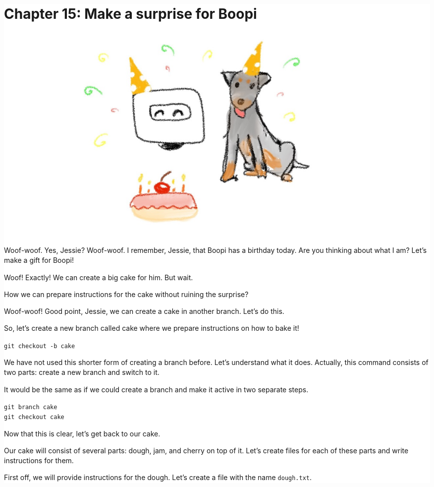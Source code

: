 # Chapter 15: Make a surprise for Boopi

![Boopi and Jessie looking at birthday cake](./images/chapter-15.jpeg)

Woof-woof. Yes, Jessie? Woof-woof. I remember, Jessie, that Boopi has a birthday today. Are you thinking about what I am? Let’s make a gift for Boopi!

Woof! Exactly! We can create a big cake for him. But wait.

How we can prepare instructions for the cake without ruining the surprise?

Woof-woof! Good point, Jessie, we can create a cake in another branch. Let’s do this.

So, let’s create a new branch called cake where we prepare instructions on how to bake it!

```
git checkout -b cake
```

We have not used this shorter form of creating a branch before. Let’s understand what it does. Actually, this command consists of two parts: create a new branch and switch to it.

It would be the same as if we could create a branch and make it active in two separate steps.

```
git branch cake
git checkout cake
```

Now that this is clear, let’s get back to our cake.

Our cake will consist of several parts: dough, jam, and cherry on top of it. Let’s create files for each of these parts and write instructions for them.

First off, we will provide instructions for the dough. Let’s create a file with the name `dough.txt`.
